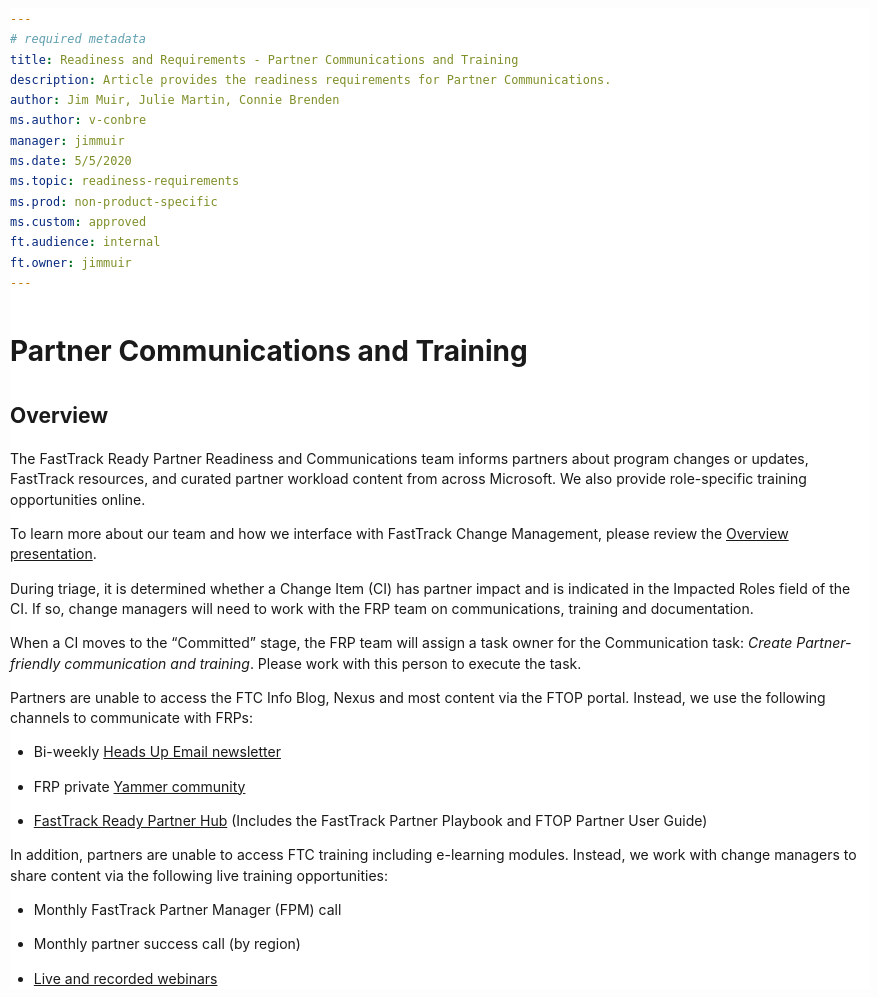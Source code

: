 ```yaml
---
# required metadata 
title: Readiness and Requirements - Partner Communications and Training
description: Article provides the readiness requirements for Partner Communications.
author: Jim Muir, Julie Martin, Connie Brenden
ms.author: v-conbre
manager: jimmuir
ms.date: 5/5/2020
ms.topic: readiness-requirements
ms.prod: non-product-specific
ms.custom: approved
ft.audience: internal
ft.owner: jimmuir
---
```


# Partner Communications and Training

## Overview

The FastTrack Ready Partner Readiness and Communications team informs partners about program changes or updates, FastTrack resources, and curated partner workload content from across Microsoft. We also provide role-specific training opportunities online.

To learn more about our team and how we interface with FastTrack Change Management, please review the [Overview presentation](https://aka.ms/FRPReadinessComms).

During triage, it is determined whether a Change Item (CI) has partner impact and is indicated in the Impacted Roles field of the CI. If so, change managers will need to work with the FRP team on communications, training and documentation. 

When a CI moves to the “Committed” stage, the FRP team will assign a task owner for the Communication task: *Create Partner-friendly communication and training*. Please work with this person to execute the task.

Partners are unable to access the FTC Info Blog, Nexus and most content via the FTOP portal. Instead, we use the following channels to communicate with FRPs:  

- Bi-weekly [Heads Up Email newsletter](https://aka.ms/headsupnewsletter)

- FRP private [Yammer community](http://aka.ms/frpyammer)

- [FastTrack Ready Partner Hub](http://aka.ms/fasttrackready) (Includes the FastTrack Partner Playbook and FTOP Partner User Guide)

In addition, partners are unable to access FTC training including e-learning modules. Instead, we work with change managers to share content via the following live training opportunities:

- Monthly FastTrack Partner Manager (FPM) call

- Monthly partner success call (by region)

- [Live and recorded webinars](http://aka.ms/frpwebinars)
